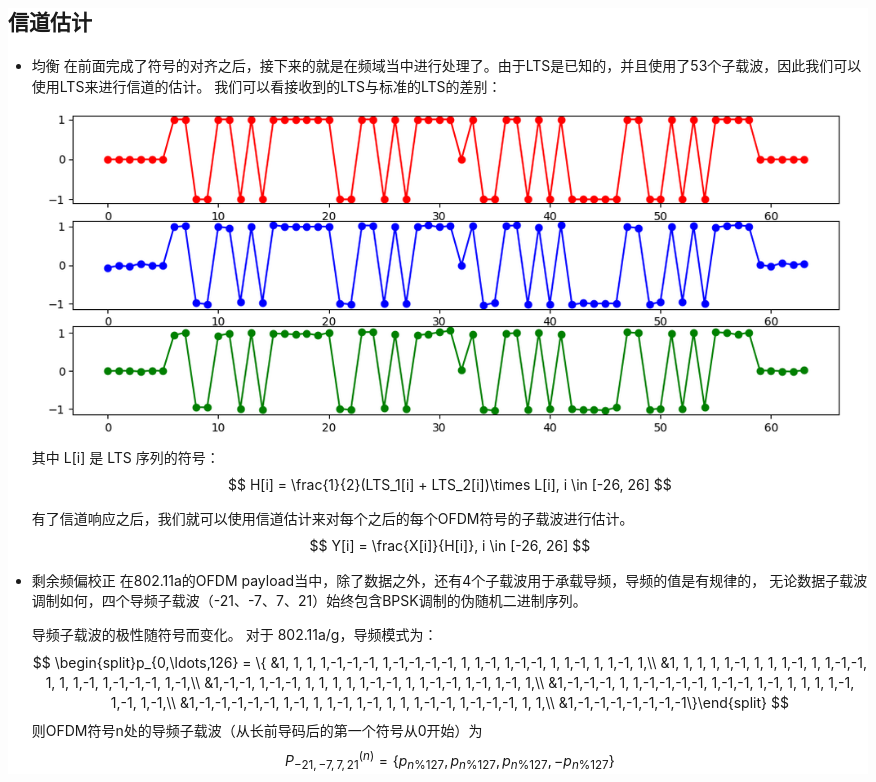 ## 信道估计
- 均衡
    在前面完成了符号的对齐之后，接下来的就是在频域当中进行处理了。由于LTS是已知的，并且使用了53个子载波，因此我们可以使用LTS来进行信道的估计。
    我们可以看接收到的LTS与标准的LTS的差别：
    ![](python-dsp-3-ofdm-symbol-detect/lts_freq_domain.png)
    其中 L[i] 是 LTS 序列的符号：
    $$
    H[i] = \frac{1}{2}(LTS_1[i] + LTS_2[i])\times L[i], i \in
    [-26, 26]
    $$

    有了信道响应之后，我们就可以使用信道估计来对每个之后的每个OFDM符号的子载波进行估计。
    $$
    Y[i] = \frac{X[i]}{H[i]}, i \in [-26, 26]
    $$

- 剩余频偏校正
    在802.11a的OFDM payload当中，除了数据之外，还有4个子载波用于承载导频，导频的值是有规律的，
    无论数据子载波调制如何，四个导频子载波（-21、-7、7、21）始终包含BPSK调制的伪随机二进制序列。

    导频子载波的极性随符号而变化。  对于 802.11a/g，导频模式为：
    $$
    \begin{split}p_{0,\ldots,126} = \{
        &1, 1, 1, 1,-1,-1,-1, 1,-1,-1,-1,-1, 1, 1,-1, 1,-1,-1, 1, 1,-1, 1, 1,-1, 1,\\
        &1, 1, 1, 1, 1,-1, 1, 1, 1,-1, 1, 1,-1,-1, 1, 1, 1,-1, 1,-1,-1,-1, 1,-1,\\
        &1,-1,-1, 1,-1,-1, 1, 1, 1, 1, 1,-1,-1, 1, 1,-1,-1, 1,-1, 1,-1, 1,\\
        &1,-1,-1,-1, 1, 1,-1,-1,-1,-1, 1,-1,-1, 1,-1, 1, 1, 1, 1,-1, 1,-1, 1,-1,\\
        &1,-1,-1,-1,-1,-1, 1,-1, 1, 1,-1, 1,-1, 1, 1, 1,-1,-1, 1,-1,-1,-1, 1, 1,\\
        &1,-1,-1,-1,-1,-1,-1,-1\}\end{split}
    $$
    则OFDM符号n处的导频子载波（从长前导码后的第一个符号从0开始）为
    $$
    P^{(n)}_{-21, -7, 7, 21} = \{p_{n\%127}, p_{n\%127}, p_{n\%127}, -p_{n\%127}\}
    $$
